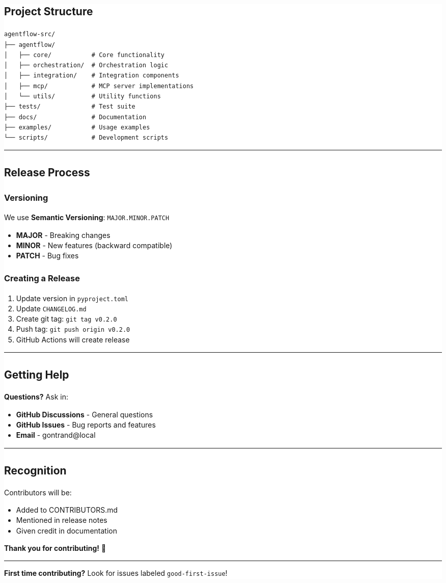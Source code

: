 
## Project Structure

```
agentflow-src/
├── agentflow/
│   ├── core/           # Core functionality
│   ├── orchestration/  # Orchestration logic
│   ├── integration/    # Integration components
│   ├── mcp/            # MCP server implementations
│   └── utils/          # Utility functions
├── tests/              # Test suite
├── docs/               # Documentation
├── examples/           # Usage examples
└── scripts/            # Development scripts
```

---

## Release Process

### Versioning

We use **Semantic Versioning**: `MAJOR.MINOR.PATCH`

- **MAJOR** - Breaking changes
- **MINOR** - New features (backward compatible)
- **PATCH** - Bug fixes

### Creating a Release

1. Update version in `pyproject.toml`
2. Update `CHANGELOG.md`
3. Create git tag: `git tag v0.2.0`
4. Push tag: `git push origin v0.2.0`
5. GitHub Actions will create release

---

## Getting Help

**Questions?** Ask in:
- **GitHub Discussions** - General questions
- **GitHub Issues** - Bug reports and features
- **Email** - gontrand@local

---

## Recognition

Contributors will be:
- Added to CONTRIBUTORS.md
- Mentioned in release notes
- Given credit in documentation

**Thank you for contributing!** 🎉

---

**First time contributing?** Look for issues labeled `good-first-issue`!

